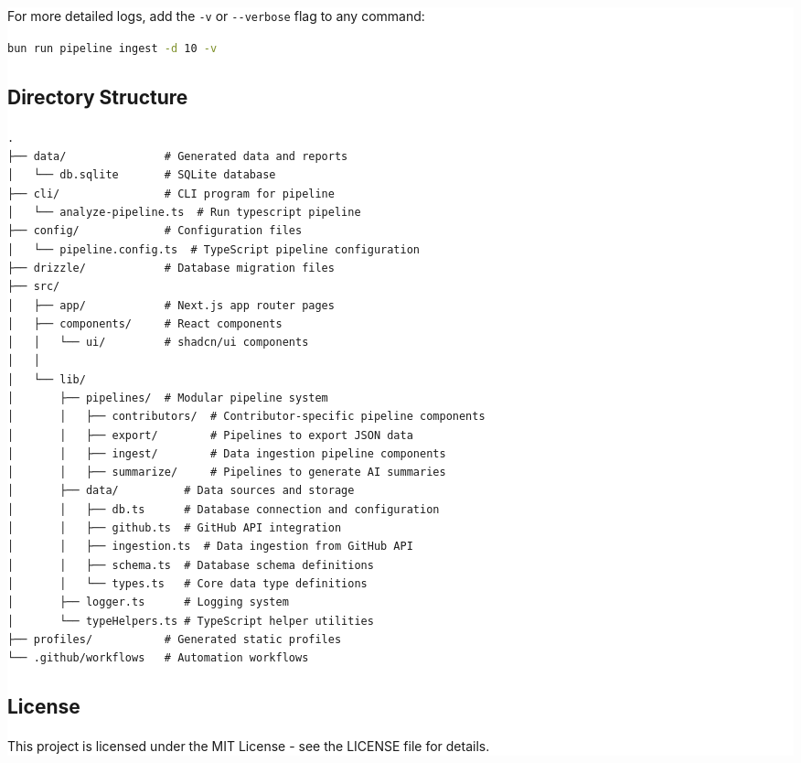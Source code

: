 For more detailed logs, add the `-v` or `--verbose` flag to any command:

```bash
bun run pipeline ingest -d 10 -v
```

## Directory Structure

```
.
├── data/               # Generated data and reports
│   └── db.sqlite       # SQLite database
├── cli/                # CLI program for pipeline
│   └── analyze-pipeline.ts  # Run typescript pipeline
├── config/             # Configuration files
│   └── pipeline.config.ts  # TypeScript pipeline configuration
├── drizzle/            # Database migration files
├── src/
│   ├── app/            # Next.js app router pages
│   ├── components/     # React components
│   │   └── ui/         # shadcn/ui components
│   │
│   └── lib/
│       ├── pipelines/  # Modular pipeline system
│       │   ├── contributors/  # Contributor-specific pipeline components
│       │   ├── export/        # Pipelines to export JSON data
│       │   ├── ingest/        # Data ingestion pipeline components
│       │   ├── summarize/     # Pipelines to generate AI summaries
│       ├── data/          # Data sources and storage
│       │   ├── db.ts      # Database connection and configuration
│       │   ├── github.ts  # GitHub API integration
│       │   ├── ingestion.ts  # Data ingestion from GitHub API
│       │   ├── schema.ts  # Database schema definitions
│       │   └── types.ts   # Core data type definitions
│       ├── logger.ts      # Logging system
│       └── typeHelpers.ts # TypeScript helper utilities
├── profiles/           # Generated static profiles
└── .github/workflows   # Automation workflows
```

## License

This project is licensed under the MIT License - see the LICENSE file for details.

